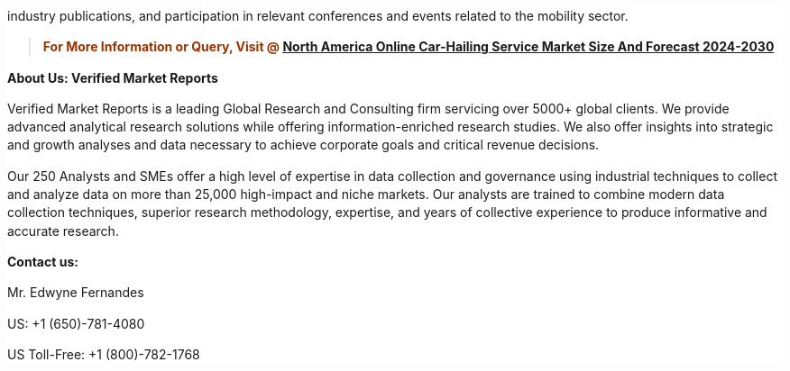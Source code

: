 industry publications, and participation in relevant conferences and events related to the mobility sector.</p></body></html></p><blockquote><p><span style="color: #993300;"><strong>For More Information or Query, Visit @ <a href="https://www.verifiedmarketreports.com/product/online-car-hailing-service-market/">North America Online Car-Hailing Service Market Size And Forecast 2024-2030</a></strong></span></p></blockquote><p><strong>About Us: Verified Market Reports</strong></p><p>Verified Market Reports is a leading Global Research and Consulting firm servicing over 5000+ global clients. We provide advanced analytical research solutions while offering information-enriched research studies. We also offer insights into strategic and growth analyses and data necessary to achieve corporate goals and critical revenue decisions.</p><p>Our 250 Analysts and SMEs offer a high level of expertise in data collection and governance using industrial techniques to collect and analyze data on more than 25,000 high-impact and niche markets. Our analysts are trained to combine modern data collection techniques, superior research methodology, expertise, and years of collective experience to produce informative and accurate research.</p><p><strong>Contact us:</strong></p><p>Mr. Edwyne Fernandes</p><p>US: +1 (650)-781-4080</p><p>US Toll-Free: +1 (800)-782-1768</p>
